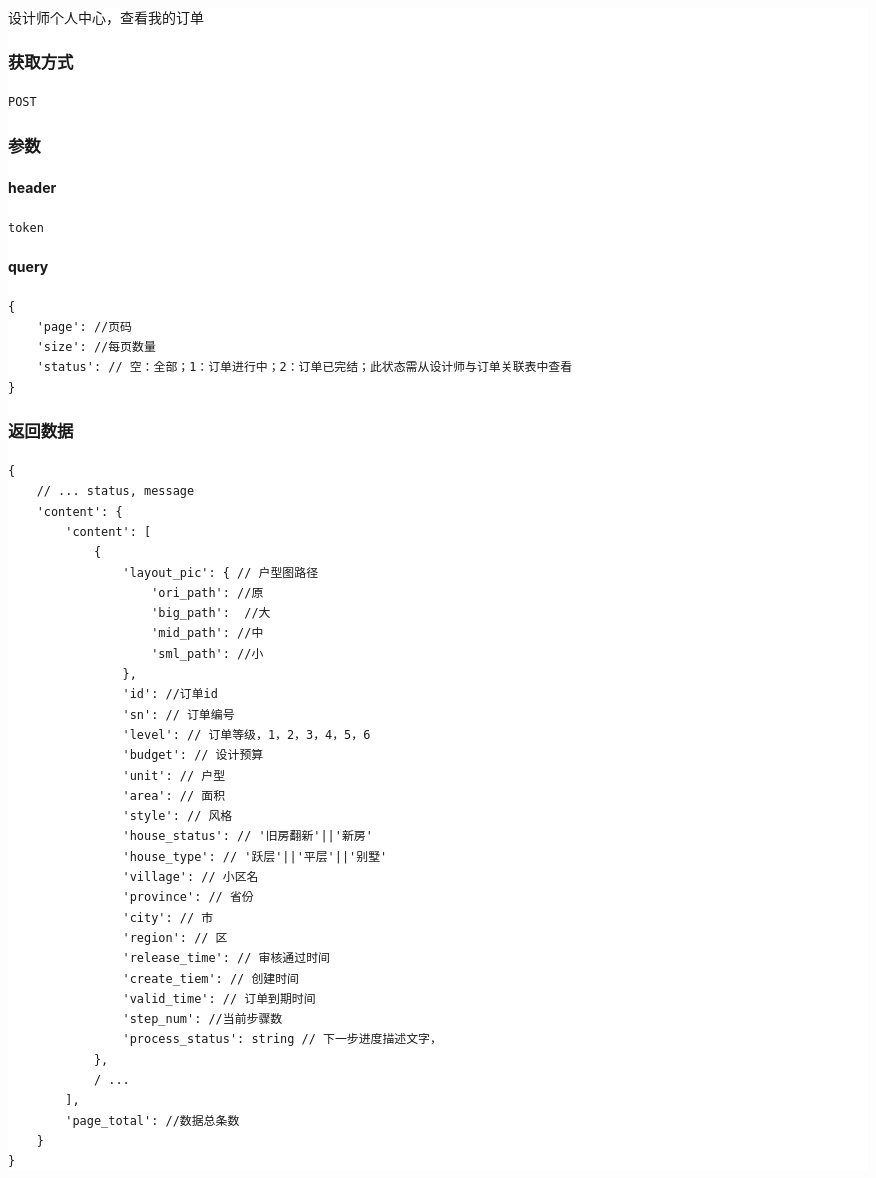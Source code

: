 设计师个人中心，查看我的订单

### 获取方式

    POST

### 参数

#### header

    token

#### query

    {
        'page': //页码
        'size': //每页数量
        'status': // 空：全部；1：订单进行中；2：订单已完结；此状态需从设计师与订单关联表中查看
    }

### 返回数据

    {
        // ... status, message
        'content': {
            'content': [
                {
                    'layout_pic': { // 户型图路径
                        'ori_path': //原
                        'big_path':  //大
                        'mid_path': //中
                        'sml_path': //小
                    },
                    'id': //订单id
                    'sn': // 订单编号
                    'level': // 订单等级，1，2，3，4，5，6
                    'budget': // 设计预算
                    'unit': // 户型
                    'area': // 面积
                    'style': // 风格
                    'house_status': // '旧房翻新'||'新房'
                    'house_type': // '跃层'||'平层'||'别墅'
                    'village': // 小区名
                    'province': // 省份
                    'city': // 市
                    'region': // 区
                    'release_time': // 审核通过时间
                    'create_tiem': // 创建时间
                    'valid_time': // 订单到期时间
                    'step_num': //当前步骤数
                    'process_status': string // 下一步进度描述文字，
                },
                / ...
            ],
            'page_total': //数据总条数
        }
    }
